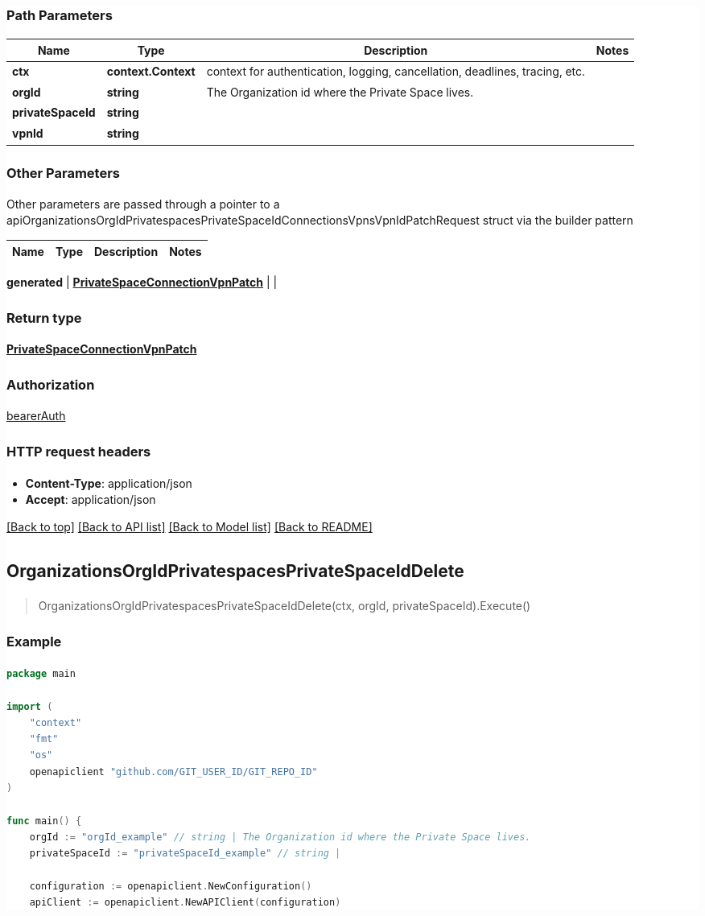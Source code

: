 ```go
```

### Path Parameters


Name | Type | Description  | Notes
------------- | ------------- | ------------- | -------------
**ctx** | **context.Context** | context for authentication, logging, cancellation, deadlines, tracing, etc.
**orgId** | **string** | The Organization id where the Private Space lives. | 
**privateSpaceId** | **string** |  | 
**vpnId** | **string** |  | 

### Other Parameters

Other parameters are passed through a pointer to a apiOrganizationsOrgIdPrivatespacesPrivateSpaceIdConnectionsVpnsVpnIdPatchRequest struct via the builder pattern


Name | Type | Description  | Notes
------------- | ------------- | ------------- | -------------



 **generated** | [**PrivateSpaceConnectionVpnPatch**](PrivateSpaceConnectionVpnPatch.md) |  | 

### Return type

[**PrivateSpaceConnectionVpnPatch**](PrivateSpaceConnectionVpnPatch.md)

### Authorization

[bearerAuth](../README.md#bearerAuth)

### HTTP request headers

- **Content-Type**: application/json
- **Accept**: application/json

[[Back to top]](#) [[Back to API list]](../README.md#documentation-for-api-endpoints)
[[Back to Model list]](../README.md#documentation-for-models)
[[Back to README]](../README.md)


## OrganizationsOrgIdPrivatespacesPrivateSpaceIdDelete

> OrganizationsOrgIdPrivatespacesPrivateSpaceIdDelete(ctx, orgId, privateSpaceId).Execute()





### Example

```go
package main

import (
    "context"
    "fmt"
    "os"
    openapiclient "github.com/GIT_USER_ID/GIT_REPO_ID"
)

func main() {
    orgId := "orgId_example" // string | The Organization id where the Private Space lives.
    privateSpaceId := "privateSpaceId_example" // string | 

    configuration := openapiclient.NewConfiguration()
    apiClient := openapiclient.NewAPIClient(configuration)
```